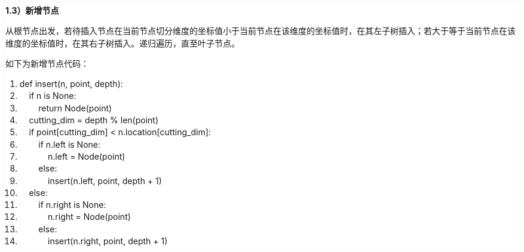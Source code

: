   </ol>
</div>

**1.3）新增节点**
  
从根节点出发，若待插入节点在当前节点切分维度的坐标值小于当前节点在该维度的坐标值时，在其左子树插入；若大于等于当前节点在该维度的坐标值时，在其右子树插入。递归遍历，直至叶子节点。
  
如下为新增节点代码：

<div class="dp-highlighter">
  <div class="bar">
  </div>
  
  <ol class="dp-py" start="1">
    <li class="alt">
      <span class="keyword">def</span> <span class="builtins">insert</span>(n, point, depth):
    </li>
    <li class="">
          <span class="keyword">if</span> n <span class="keyword">is</span> None:
    </li>
    <li class="alt">
              <span class="keyword">return</span> Node(point)
    </li>
    <li class="">
          cutting_dim = depth % <span class="builtins">len</span>(point)
    </li>
    <li class="alt">
          <span class="keyword">if</span> point[cutting_dim] < n.location[cutting_dim]:
    </li>
    <li class="">
              <span class="keyword">if</span> n.left <span class="keyword">is</span> None:
    </li>
    <li class="alt">
                  n.left = Node(point)
    </li>
    <li class="">
              <span class="keyword">else</span>:
    </li>
    <li class="alt">
                  <span class="builtins">insert</span>(n.left, point, depth + 1)
    </li>
    <li class="">
          <span class="keyword">else</span>:
    </li>
    <li class="alt">
              <span class="keyword">if</span> n.right <span class="keyword">is</span> None:
    </li>
    <li class="">
                  n.right = Node(point)
    </li>
    <li class="alt">
              <span class="keyword">else</span>:
    </li>
    <li class="">
                  <span class="builtins">insert</span>(n.right, point, depth + 1)
    </li>
  </ol>
</div>


 [1]: https://en.wikipedia.org/wiki/K-d_tree
 [2]: http://prody.csb.pitt.edu/_modules/prody/kdtree/kdtree.html#KDTree
 [3]: https://www.ri.cmu.edu/pub_files/pub1/moore_andrew_1991_1/moore_andrew_1991_1.pdf